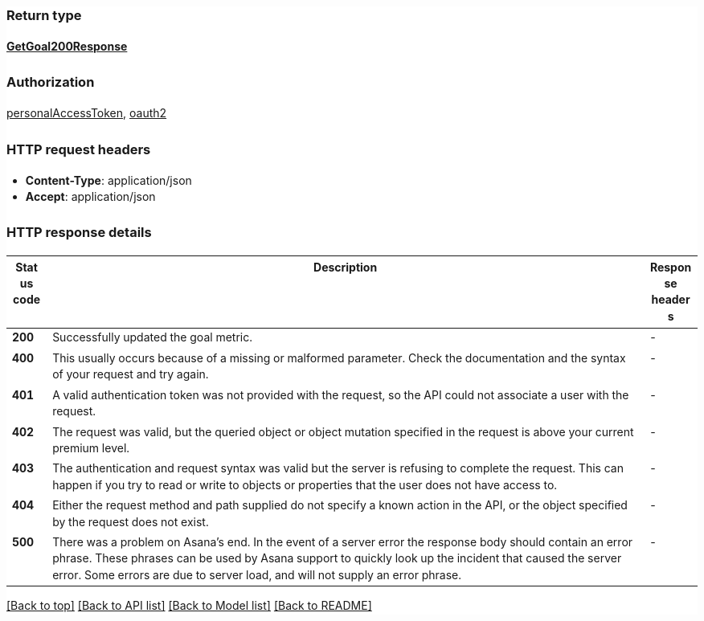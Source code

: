 ### Return type

[**GetGoal200Response**](GetGoal200Response.md)

### Authorization

[personalAccessToken](../README.md#personalAccessToken), [oauth2](../README.md#oauth2)

### HTTP request headers

 - **Content-Type**: application/json
 - **Accept**: application/json

### HTTP response details

| Status code | Description | Response headers |
|-------------|-------------|------------------|
**200** | Successfully updated the goal metric. |  -  |
**400** | This usually occurs because of a missing or malformed parameter. Check the documentation and the syntax of your request and try again. |  -  |
**401** | A valid authentication token was not provided with the request, so the API could not associate a user with the request. |  -  |
**402** | The request was valid, but the queried object or object mutation specified in the request is above your current premium level. |  -  |
**403** | The authentication and request syntax was valid but the server is refusing to complete the request. This can happen if you try to read or write to objects or properties that the user does not have access to. |  -  |
**404** | Either the request method and path supplied do not specify a known action in the API, or the object specified by the request does not exist. |  -  |
**500** | There was a problem on Asana’s end. In the event of a server error the response body should contain an error phrase. These phrases can be used by Asana support to quickly look up the incident that caused the server error. Some errors are due to server load, and will not supply an error phrase. |  -  |

[[Back to top]](#) [[Back to API list]](../README.md#documentation-for-api-endpoints) [[Back to Model list]](../README.md#documentation-for-models) [[Back to README]](../README.md)

